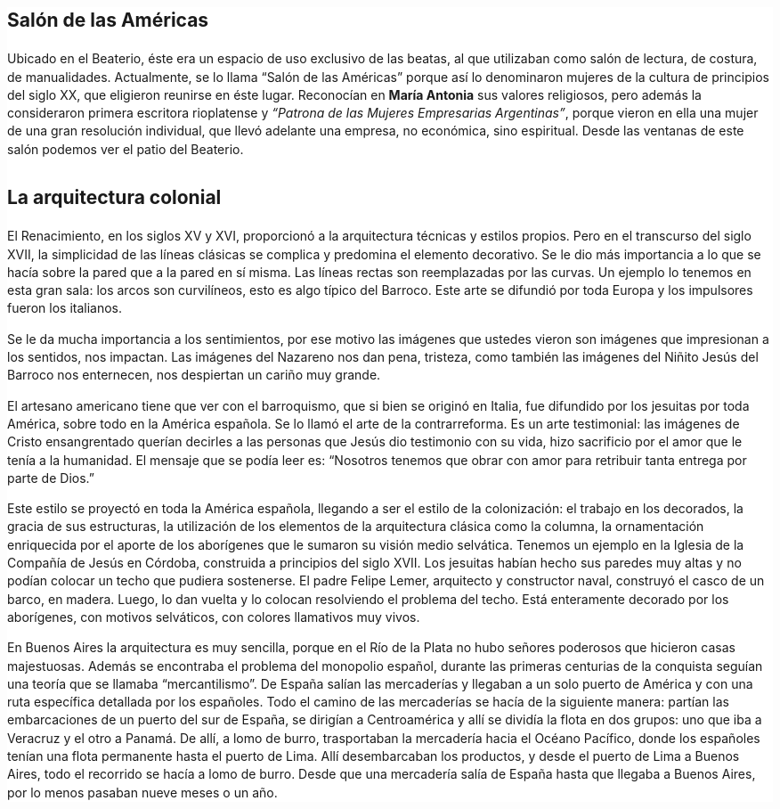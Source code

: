## Salón de las Américas

Ubicado en el Beaterio, éste era un espacio de uso exclusivo de las beatas, al que utilizaban como salón de lectura, de costura, de manualidades. Actualmente, se lo llama “Salón de las Américas” porque así lo denominaron mujeres de la cultura de principios del siglo XX, que eligieron reunirse en éste lugar. Reconocían en **María Antonia** sus valores religiosos, pero además la consideraron primera escritora rioplatense y _“Patrona de las Mujeres Empresarias Argentinas”_, porque vieron en ella una mujer de una gran resolución individual, que llevó adelante una empresa, no económica, sino espiritual. Desde las ventanas de este salón podemos ver el patio del Beaterio.

## La arquitectura colonial

El Renacimiento, en los siglos XV y XVI, proporcionó a la arquitectura técnicas y estilos propios. Pero en el transcurso del siglo XVII, la simplicidad de las líneas clásicas se complica y predomina el elemento decorativo. Se le dio más importancia a lo que se hacía sobre la pared que a la pared en sí misma. Las líneas rectas son reemplazadas por las curvas. Un ejemplo lo tenemos en esta gran sala: los arcos son curvilíneos, esto es algo típico del Barroco. Este arte se difundió por toda Europa y los impulsores fueron los italianos.

Se le da mucha importancia a los sentimientos, por ese motivo las imágenes que ustedes vieron son imágenes que impresionan a los sentidos, nos impactan. Las imágenes del Nazareno nos dan pena, tristeza, como también las imágenes del Niñito Jesús del Barroco nos enternecen, nos despiertan un cariño muy grande.

El artesano americano tiene que ver con el barroquismo, que si bien se originó en Italia, fue difundido por los jesuitas por toda América, sobre todo en la América española. Se lo llamó el arte de la contrarreforma. Es un arte testimonial: las imágenes de Cristo ensangrentado querían decirles a las personas que Jesús dio testimonio con su vida, hizo sacrificio por el amor que le tenía a la humanidad. El mensaje que se podía leer es: “Nosotros tenemos que obrar con amor para retribuir tanta entrega por parte de Dios.”

Este estilo se proyectó en toda la América española, llegando a ser el estilo de la colonización: el trabajo en los decorados, la gracia de sus estructuras, la utilización de los elementos de la arquitectura clásica como la columna, la ornamentación enriquecida por el aporte de los aborígenes que le sumaron su visión medio selvática. Tenemos un ejemplo en la Iglesia de la Compañía de Jesús en Córdoba, construida a principios del siglo XVII. Los jesuitas habían hecho sus paredes muy altas y no podían colocar un techo que pudiera sostenerse. El padre Felipe Lemer, arquitecto y constructor naval, construyó el casco de un barco, en madera. Luego, lo dan vuelta y lo colocan resolviendo el problema del techo. Está enteramente decorado por los aborígenes, con motivos selváticos, con colores llamativos muy vivos.

En Buenos Aires la arquitectura es muy sencilla, porque en el Río de la Plata no hubo señores poderosos que hicieron casas majestuosas. Además se encontraba el problema del monopolio español, durante las primeras centurias de la conquista seguían una teoría que se llamaba “mercantilismo”. De España salían las mercaderías y llegaban a un solo puerto de América y con una ruta específica detallada por los españoles. Todo el camino de las mercaderías se hacía de la siguiente manera: partían las embarcaciones de un puerto del sur de España, se dirigían a Centroamérica y allí se dividía la flota en dos grupos: uno que iba a Veracruz y el otro a Panamá. De allí, a lomo de burro, trasportaban la mercadería hacia el Océano Pacífico, donde los españoles tenían una flota permanente hasta el puerto de Lima. Allí desembarcaban los productos, y desde el puerto de Lima a Buenos Aires, todo el recorrido se hacía a lomo de burro. Desde que una mercadería salía de España hasta que llegaba a Buenos Aires, por lo menos pasaban nueve meses o un año.
